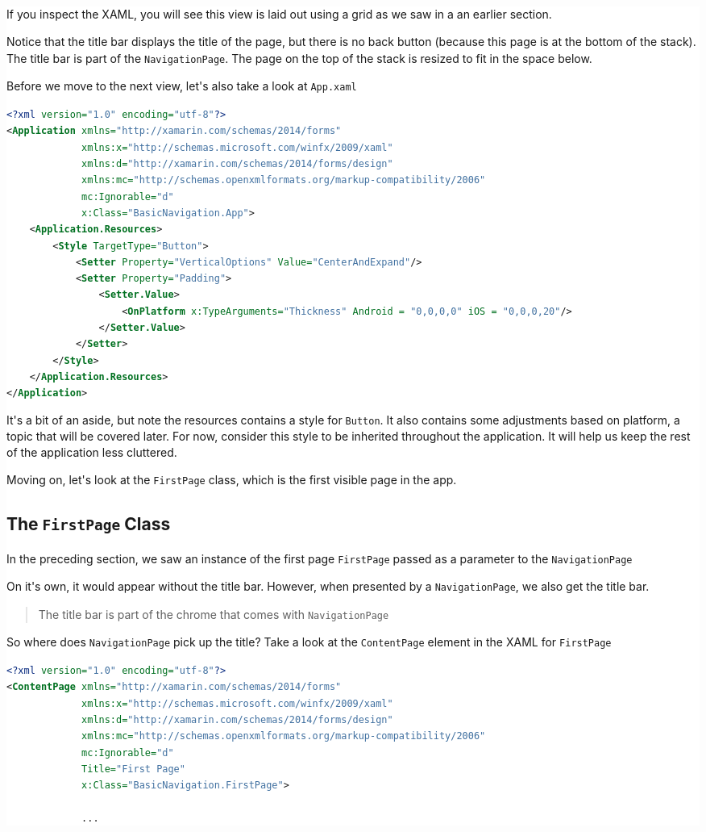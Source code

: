 If you inspect the XAML, you will see this view is laid out using a grid as we saw in a an earlier section.

Notice that the title bar displays the title of the page, but there is no back button (because this page is at the bottom of the stack). The title bar is part of the `NavigationPage`. The page on the top of the stack is resized to fit in the space below.

Before we move to the next view, let's also take a look at `App.xaml`

```XML
<?xml version="1.0" encoding="utf-8"?>
<Application xmlns="http://xamarin.com/schemas/2014/forms"
             xmlns:x="http://schemas.microsoft.com/winfx/2009/xaml"
             xmlns:d="http://xamarin.com/schemas/2014/forms/design"
             xmlns:mc="http://schemas.openxmlformats.org/markup-compatibility/2006"
             mc:Ignorable="d"
             x:Class="BasicNavigation.App">
    <Application.Resources>
        <Style TargetType="Button">
            <Setter Property="VerticalOptions" Value="CenterAndExpand"/>
            <Setter Property="Padding">
                <Setter.Value>
                    <OnPlatform x:TypeArguments="Thickness" Android = "0,0,0,0" iOS = "0,0,0,20"/>
                </Setter.Value>
            </Setter>
        </Style>
    </Application.Resources>
</Application>
```

It's a bit of an aside, but note the resources contains a style for `Button`. It also contains some adjustments based on platform, a topic that will be covered later. For now, consider this style to be inherited throughout the application. It will help us keep the rest of the application less cluttered.

Moving on, let's look at the `FirstPage` class, which is the first visible page in the app.

## The `FirstPage` Class
In the preceding section, we saw an instance of the first page `FirstPage` passed as a parameter to the `NavigationPage`

On it's own, it would appear without the title bar. However, when presented by a `NavigationPage`, we also get the title bar.

> The title bar is part of the chrome that comes with `NavigationPage` 

So where does `NavigationPage` pick up the title? Take a look at the `ContentPage` element in the XAML for `FirstPage`

```XML
<?xml version="1.0" encoding="utf-8"?>
<ContentPage xmlns="http://xamarin.com/schemas/2014/forms"
             xmlns:x="http://schemas.microsoft.com/winfx/2009/xaml"
             xmlns:d="http://xamarin.com/schemas/2014/forms/design"
             xmlns:mc="http://schemas.openxmlformats.org/markup-compatibility/2006"
             mc:Ignorable="d"
             Title="First Page"
             x:Class="BasicNavigation.FirstPage">

             ...
```
